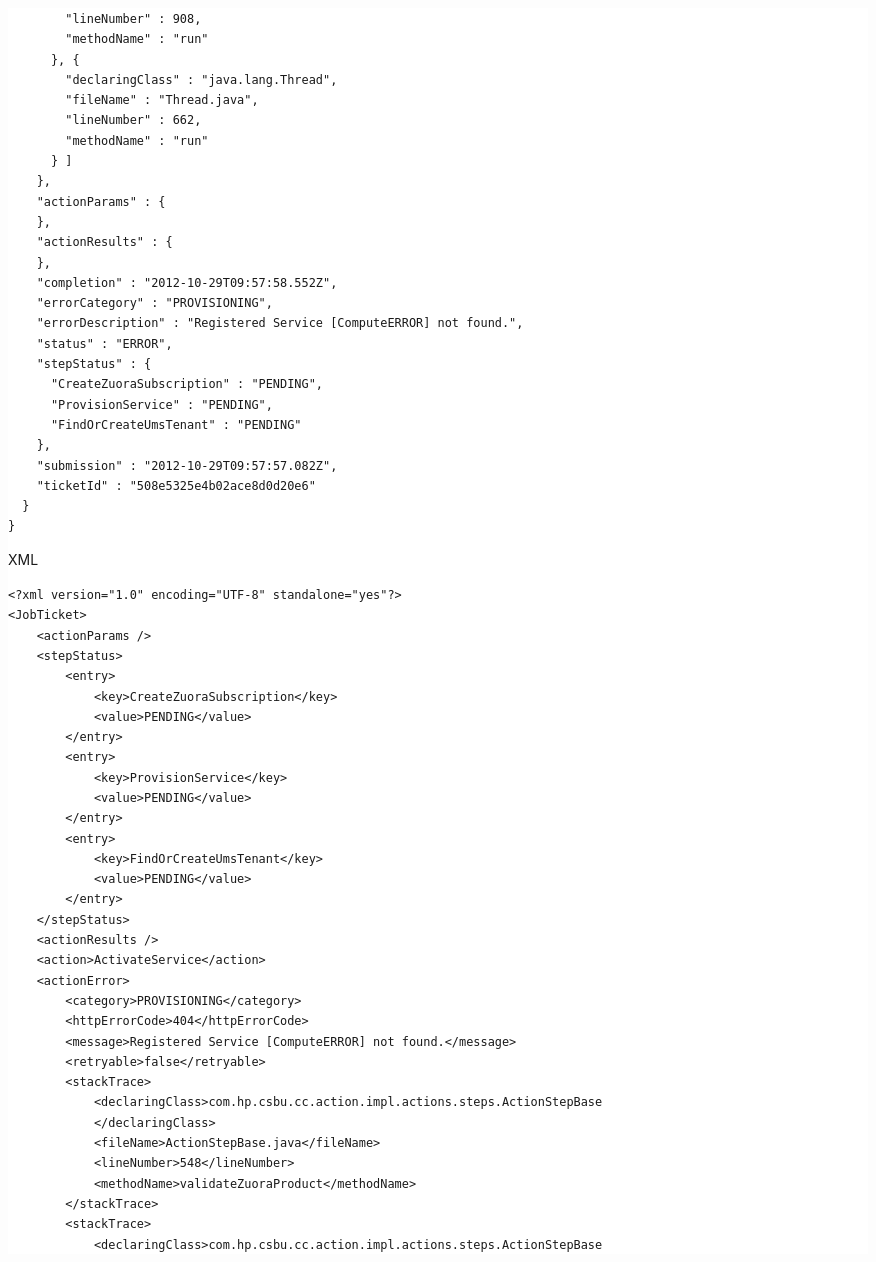 ```
        "lineNumber" : 908,
        "methodName" : "run"
      }, {
        "declaringClass" : "java.lang.Thread",
        "fileName" : "Thread.java",
        "lineNumber" : 662,
        "methodName" : "run"
      } ]
    },
    "actionParams" : {
    },
    "actionResults" : {
    },
    "completion" : "2012-10-29T09:57:58.552Z",
    "errorCategory" : "PROVISIONING",
    "errorDescription" : "Registered Service [ComputeERROR] not found.",
    "status" : "ERROR",
    "stepStatus" : {
      "CreateZuoraSubscription" : "PENDING",
      "ProvisionService" : "PENDING",
      "FindOrCreateUmsTenant" : "PENDING"
    },
    "submission" : "2012-10-29T09:57:57.082Z",
    "ticketId" : "508e5325e4b02ace8d0d20e6"
  }
}
```

XML

```
<?xml version="1.0" encoding="UTF-8" standalone="yes"?>
<JobTicket>
	<actionParams />
	<stepStatus>
		<entry>
			<key>CreateZuoraSubscription</key>
			<value>PENDING</value>
		</entry>
		<entry>
			<key>ProvisionService</key>
			<value>PENDING</value>
		</entry>
		<entry>
			<key>FindOrCreateUmsTenant</key>
			<value>PENDING</value>
		</entry>
	</stepStatus>
	<actionResults />
	<action>ActivateService</action>
	<actionError>
		<category>PROVISIONING</category>
		<httpErrorCode>404</httpErrorCode>
		<message>Registered Service [ComputeERROR] not found.</message>
		<retryable>false</retryable>
		<stackTrace>
			<declaringClass>com.hp.csbu.cc.action.impl.actions.steps.ActionStepBase
			</declaringClass>
			<fileName>ActionStepBase.java</fileName>
			<lineNumber>548</lineNumber>
			<methodName>validateZuoraProduct</methodName>
		</stackTrace>
		<stackTrace>
			<declaringClass>com.hp.csbu.cc.action.impl.actions.steps.ActionStepBase
```